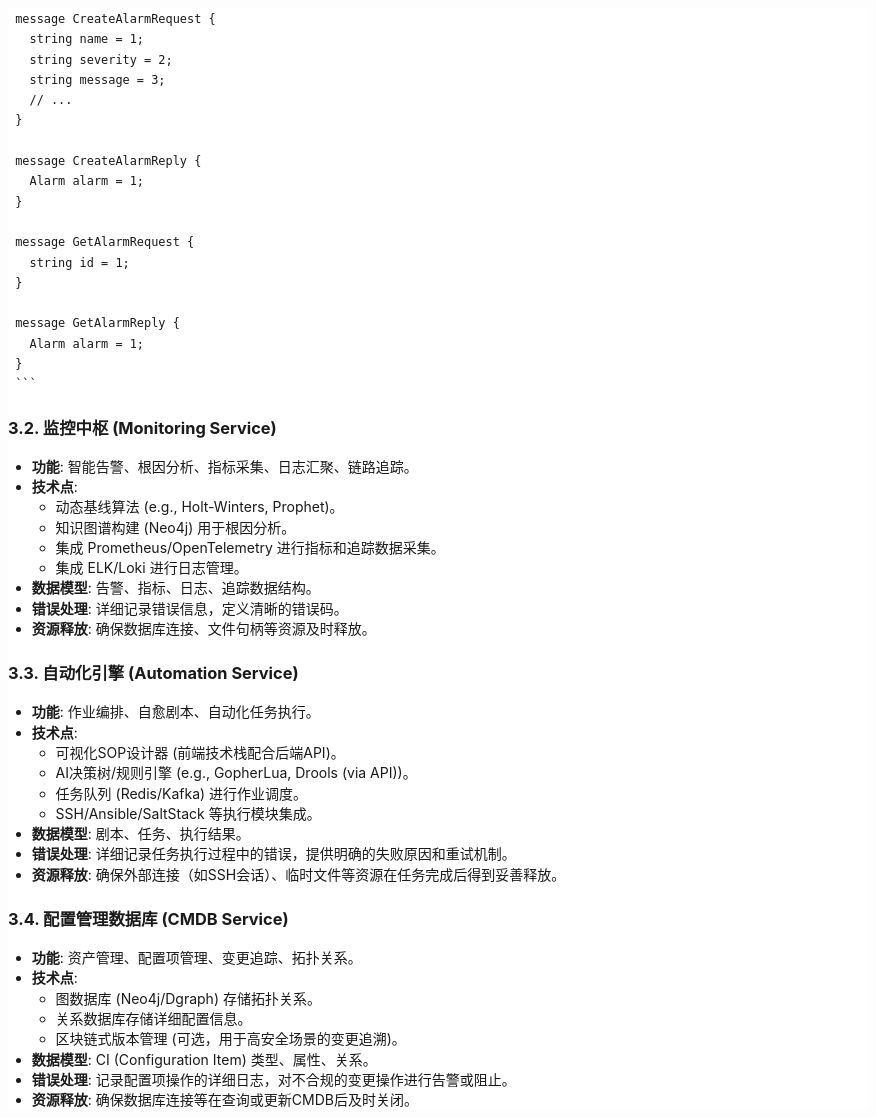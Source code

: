      message CreateAlarmRequest {
       string name = 1;
       string severity = 2;
       string message = 3;
       // ...
     }

     message CreateAlarmReply {
       Alarm alarm = 1;
     }

     message GetAlarmRequest {
       string id = 1;
     }

     message GetAlarmReply {
       Alarm alarm = 1;
     }
     ```

### 3.2. 监控中枢 (Monitoring Service)
   - **功能**: 智能告警、根因分析、指标采集、日志汇聚、链路追踪。
   - **技术点**: 
     - 动态基线算法 (e.g., Holt-Winters, Prophet)。
     - 知识图谱构建 (Neo4j) 用于根因分析。
     - 集成 Prometheus/OpenTelemetry 进行指标和追踪数据采集。
     - 集成 ELK/Loki 进行日志管理。
   - **数据模型**: 告警、指标、日志、追踪数据结构。
   - **错误处理**: 详细记录错误信息，定义清晰的错误码。
   - **资源释放**: 确保数据库连接、文件句柄等资源及时释放。

### 3.3. 自动化引擎 (Automation Service)
   - **功能**: 作业编排、自愈剧本、自动化任务执行。
   - **技术点**:
     - 可视化SOP设计器 (前端技术栈配合后端API)。
     - AI决策树/规则引擎 (e.g., GopherLua, Drools (via API))。
     - 任务队列 (Redis/Kafka) 进行作业调度。
     - SSH/Ansible/SaltStack 等执行模块集成。
   - **数据模型**: 剧本、任务、执行结果。
   - **错误处理**: 详细记录任务执行过程中的错误，提供明确的失败原因和重试机制。
   - **资源释放**: 确保外部连接（如SSH会话）、临时文件等资源在任务完成后得到妥善释放。

### 3.4. 配置管理数据库 (CMDB Service)
   - **功能**: 资产管理、配置项管理、变更追踪、拓扑关系。
   - **技术点**:
     - 图数据库 (Neo4j/Dgraph) 存储拓扑关系。
     - 关系数据库存储详细配置信息。
     - 区块链式版本管理 (可选，用于高安全场景的变更追溯)。
   - **数据模型**: CI (Configuration Item) 类型、属性、关系。
   - **错误处理**: 记录配置项操作的详细日志，对不合规的变更操作进行告警或阻止。
   - **资源释放**: 确保数据库连接等在查询或更新CMDB后及时关闭。
